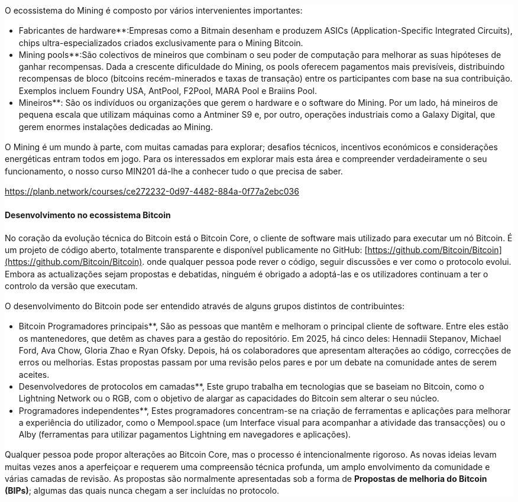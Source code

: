 
O ecossistema do Mining é composto por vários intervenientes importantes:



- Fabricantes de hardware**:Empresas como a Bitmain desenham e produzem ASICs (Application-Specific Integrated Circuits), chips ultra-especializados criados exclusivamente para o Mining Bitcoin.
- Mining pools**:São colectivos de mineiros que combinam o seu poder de computação para melhorar as suas hipóteses de ganhar recompensas. Dada a crescente dificuldade do Mining, os pools oferecem pagamentos mais previsíveis, distribuindo recompensas de bloco (bitcoins recém-minerados e taxas de transação) entre os participantes com base na sua contribuição. Exemplos incluem Foundry USA, AntPool, F2Pool, MARA Pool e Braiins Pool.
- Mineiros**: São os indivíduos ou organizações que gerem o hardware e o software do Mining. Por um lado, há mineiros de pequena escala que utilizam máquinas como a Antminer S9 e, por outro, operações industriais como a Galaxy Digital, que gerem enormes instalações dedicadas ao Mining.


O Mining é um mundo à parte, com muitas camadas para explorar; desafios técnicos, incentivos económicos e considerações energéticas entram todos em jogo. Para os interessados em explorar mais esta área e compreender verdadeiramente o seu funcionamento, o nosso curso MIN201 dá-lhe a conhecer tudo o que precisa de saber.


https://planb.network/courses/ce272232-0d97-4482-884a-0f77a2ebc036

#### Desenvolvimento no ecossistema Bitcoin


No coração da evolução técnica do Bitcoin está o Bitcoin Core, o cliente de software mais utilizado para executar um nó Bitcoin. É um projeto de código aberto, totalmente transparente e disponível publicamente no GitHub: [https://github.com/Bitcoin/Bitcoin](https://github.com/Bitcoin/Bitcoin). onde qualquer pessoa pode rever o código, seguir discussões e ver como o protocolo evolui. Embora as actualizações sejam propostas e debatidas, ninguém é obrigado a adoptá-las e os utilizadores continuam a ter o controlo da versão que executam.


O desenvolvimento do Bitcoin pode ser entendido através de alguns grupos distintos de contribuintes:



- Bitcoin Programadores principais**, São as pessoas que mantêm e melhoram o principal cliente de software. Entre eles estão os mantenedores, que detêm as chaves para a gestão do repositório. Em 2025, há cinco deles: Hennadii Stepanov, Michael Ford, Ava Chow, Gloria Zhao e Ryan Ofsky. Depois, há os colaboradores que apresentam alterações ao código, correcções de erros ou melhorias. Estas propostas passam por uma revisão pelos pares e por um debate na comunidade antes de serem aceites.
- Desenvolvedores de protocolos em camadas**, Este grupo trabalha em tecnologias que se baseiam no Bitcoin, como o Lightning Network ou o RGB, com o objetivo de alargar as capacidades do Bitcoin sem alterar o seu núcleo.
- Programadores independentes**, Estes programadores concentram-se na criação de ferramentas e aplicações para melhorar a experiência do utilizador, como o Mempool.space (um Interface visual para acompanhar a atividade das transacções) ou o Alby (ferramentas para utilizar pagamentos Lightning em navegadores e aplicações).


Qualquer pessoa pode propor alterações ao Bitcoin Core, mas o processo é intencionalmente rigoroso. As novas ideias levam muitas vezes anos a aperfeiçoar e requerem uma compreensão técnica profunda, um amplo envolvimento da comunidade e várias camadas de revisão. As propostas são normalmente apresentadas sob a forma de **Propostas de melhoria do Bitcoin (BIPs)**; algumas das quais nunca chegam a ser incluídas no protocolo.
